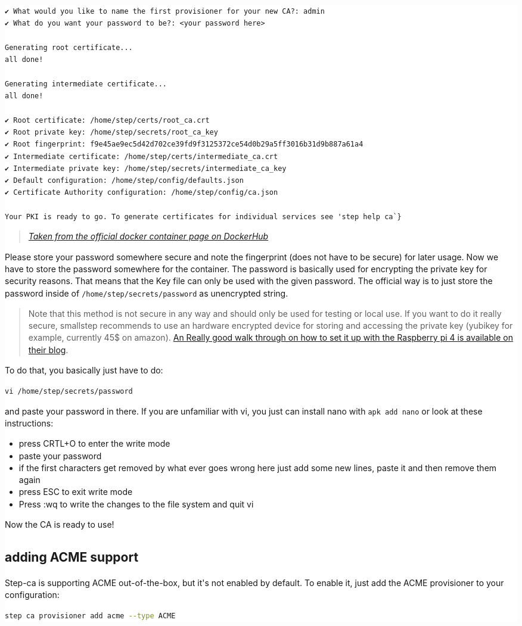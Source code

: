 ```
✔ What would you like to name the first provisioner for your new CA?: admin
✔ What do you want your password to be?: <your password here>

Generating root certificate...
all done!

Generating intermediate certificate...
all done!

✔ Root certificate: /home/step/certs/root_ca.crt
✔ Root private key: /home/step/secrets/root_ca_key
✔ Root fingerprint: f9e45ae9ec5d42d702ce39fd9f3125372ce54d0b29a5ff3016b31d9b887a61a4
✔ Intermediate certificate: /home/step/certs/intermediate_ca.crt
✔ Intermediate private key: /home/step/secrets/intermediate_ca_key
✔ Default configuration: /home/step/config/defaults.json
✔ Certificate Authority configuration: /home/step/config/ca.json

Your PKI is ready to go. To generate certificates for individual services see 'step help ca`}
```
> *[Taken from the official docker container page on DockerHub](https://hub.docker.com/r/smallstep/step-ca)*

Please store your password somewhere secure and note the fingerprint (does not have to be secure) for later usage.
Now we have to store the password somewhere for the container. The password is basically used for encrypting the private key for security reasons. That means that the Key file can only be used with the given password. The official way is to just store the password inside of `/home/step/secrets/password` as unencrypted string. 
> Note that this method is not secure in any way and should only be used for testing or local use. If you want to do it really secure, smallstep recommends to use an hardware encrypted device for storing and accessing the private key (yubikey for example, currently 45$ on amazon). [An Really good walk through on how to set it up with the Raspberry pi 4 is available on their blog](https://smallstep.com/blog/build-a-tiny-ca-with-raspberry-pi-yubikey/).

To do that, you basically just have to do:
```
vi /home/step/secrets/password
```
and paste your password in there.
If you are unfamiliar with vi, you just can install nano with `apk add nano` or look at these instructions:
- press CRTL+O to enter the write mode
- paste your password
- if the first characters get removed by what ever goes wrong here just add some new lines, paste it and then remove them again
- press ESC to exit write mode
- Press :wq to write the changes to the file system and quit vi

Now the CA is ready to use!

## adding ACME support
Step-ca is supporting ACME out-of-the-box, but it's not enabled by default. To enable it, just add the ACME provisioner to your configuration:
```bash
step ca provisioner add acme --type ACME
```
